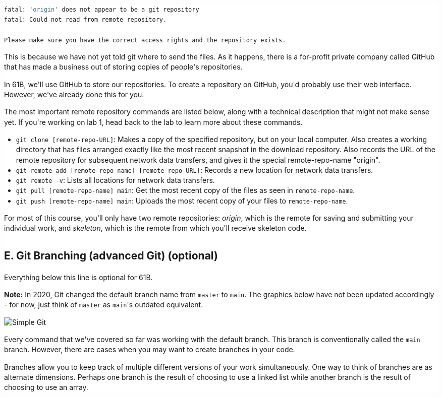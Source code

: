 ```sh
fatal: 'origin' does not appear to be a git repository
fatal: Could not read from remote repository.

Please make sure you have the correct access rights and the repository exists.
```

This is because we have not yet told git where to send the files. As it happens,
there is a for-profit private company called GitHub that has made a business out
of storing copies of people's repositories. 

In 61B, we'll use GitHub to store our repositories. To create a repository on
GitHub, you'd probably use their web interface. However, we've already done this
for you.

The most important remote repository commands are listed below, along with a
technical description that might not make sense yet. If you're working on lab 1,
head back to the lab to learn more about these commands.

* `git clone [remote-repo-URL]`: Makes a copy of the specified repository, but
   on your local computer. Also creates a working directory that has files
   arranged exactly like the most recent snapshot in the download repository.
   Also records the URL of the remote repository for subsequent network data
   transfers, and gives it the special remote-repo-name "origin".
* `git remote add [remote-repo-name] [remote-repo-URL]`: Records a new location
   for network data transfers.
* `git remote -v`: Lists all locations for network data transfers.
* `git pull [remote-repo-name] main`: Get the most recent copy of the files
   as seen in `remote-repo-name`.
* `git push [remote-repo-name] main`: Uploads the most recent copy of your
   files to `remote-repo-name`.

For most of this course, you'll only have two remote repositories: *origin*,
which is the remote for saving and submitting your individual work, and
*skeleton*, which is the remote from which you'll receive skeleton code.

## E. Git Branching (advanced Git) (optional)

Everything below this line is optional for 61B.

**Note:** In 2020, Git changed the default branch name from `master` to `main`.
The graphics below have not been updated accordingly - for now, just think of
`master` as `main`'s outdated equivalent.

![Simple Git](../using-git-img/graph1.svg)

Every command that we've covered so far was working with the default branch.
This branch is conventionally called the `main` branch. However, there are
cases when you may want to create branches in your code.

Branches allow you to keep track of multiple different versions of your work
simultaneously. One way to think of branches are as alternate dimensions.
Perhaps one branch is the result of choosing to use a linked list while another
branch is the result of choosing to use an array.
